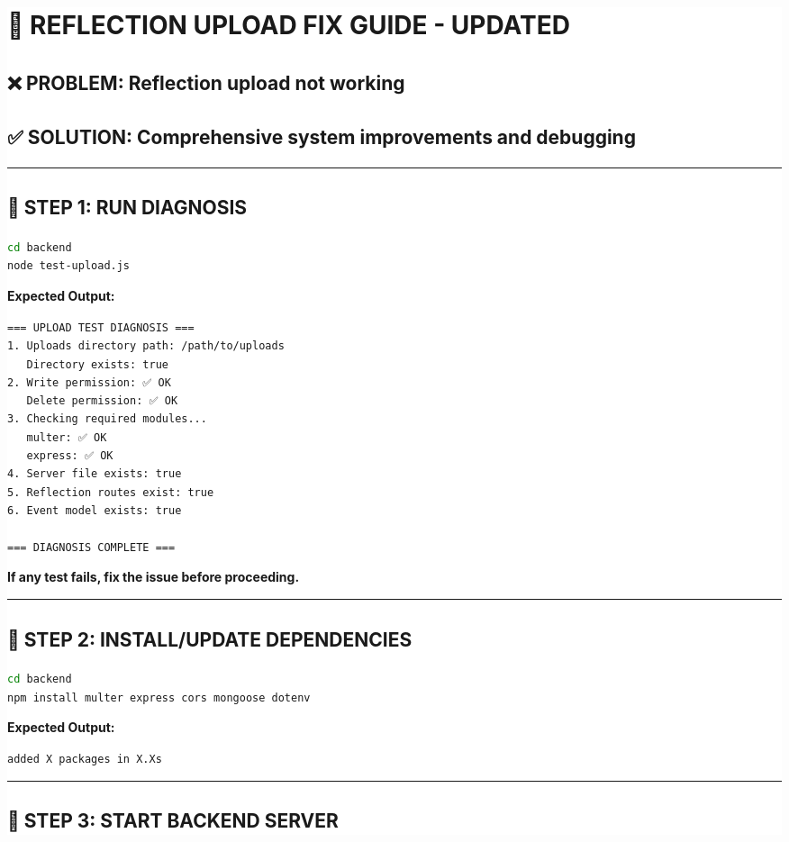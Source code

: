 # 🚨 REFLECTION UPLOAD FIX GUIDE - UPDATED

## ❌ **PROBLEM:** Reflection upload not working

## ✅ **SOLUTION:** Comprehensive system improvements and debugging

---

## 🚀 **STEP 1: RUN DIAGNOSIS**

```bash
cd backend
node test-upload.js
```

**Expected Output:**
```
=== UPLOAD TEST DIAGNOSIS ===
1. Uploads directory path: /path/to/uploads
   Directory exists: true
2. Write permission: ✅ OK
   Delete permission: ✅ OK
3. Checking required modules...
   multer: ✅ OK
   express: ✅ OK
4. Server file exists: true
5. Reflection routes exist: true
6. Event model exists: true

=== DIAGNOSIS COMPLETE ===
```

**If any test fails, fix the issue before proceeding.**

---

## 🚀 **STEP 2: INSTALL/UPDATE DEPENDENCIES**

```bash
cd backend
npm install multer express cors mongoose dotenv
```

**Expected Output:**
```
added X packages in X.Xs
```

---

## 🚀 **STEP 3: START BACKEND SERVER**
